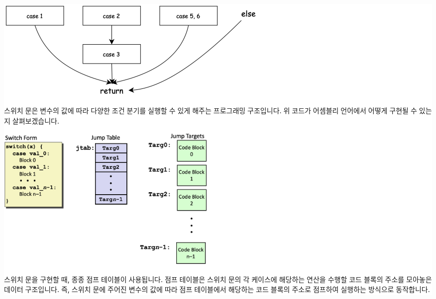 <img src="/images/2024-04-14-Computer_System_04/image-20240414185253840.png" alt="image-20240414185253840" style="zoom:50%;" />

스위치 문은 변수의 값에 따라 다양한 조건 분기를 실행할 수 있게 해주는 프로그래밍 구조입니다. 위 코드가 어셈블리 언어에서 어떻게 구현될 수 있는지 살펴보겠습니다.



<img src="/images/2024-04-14-Computer_System_04/image-20240414185618090.png" alt="image-20240414185618090" style="zoom:40%;" />

스위치 문을 구현할 때, 종종 점프 테이블이 사용됩니다. 점프 테이블은 스위치 문의 각 케이스에 해당하는 연산을 수행할 코드 블록의 주소를 모아놓은 데이터 구조입니다. 즉, 스위치 문에 주어진 변수의 값에 따라 점프 테이블에서 해당하는 코드 블록의 주소로 점프하여 실행하는 방식으로 동작합니다.
